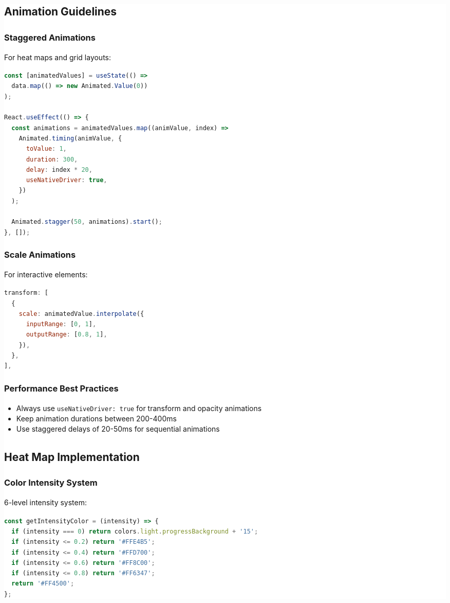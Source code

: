 ## Animation Guidelines

### Staggered Animations
For heat maps and grid layouts:

```javascript
const [animatedValues] = useState(() => 
  data.map(() => new Animated.Value(0))
);

React.useEffect(() => {
  const animations = animatedValues.map((animValue, index) => 
    Animated.timing(animValue, {
      toValue: 1,
      duration: 300,
      delay: index * 20,
      useNativeDriver: true,
    })
  );
  
  Animated.stagger(50, animations).start();
}, []);
```

### Scale Animations
For interactive elements:

```javascript
transform: [
  {
    scale: animatedValue.interpolate({
      inputRange: [0, 1],
      outputRange: [0.8, 1],
    }),
  },
],
```

### Performance Best Practices
- Always use `useNativeDriver: true` for transform and opacity animations
- Keep animation durations between 200-400ms
- Use staggered delays of 20-50ms for sequential animations

## Heat Map Implementation

### Color Intensity System
6-level intensity system:

```javascript
const getIntensityColor = (intensity) => {
  if (intensity === 0) return colors.light.progressBackground + '15';
  if (intensity <= 0.2) return '#FFE4B5';
  if (intensity <= 0.4) return '#FFD700';
  if (intensity <= 0.6) return '#FF8C00';
  if (intensity <= 0.8) return '#FF6347';
  return '#FF4500';
};
```
